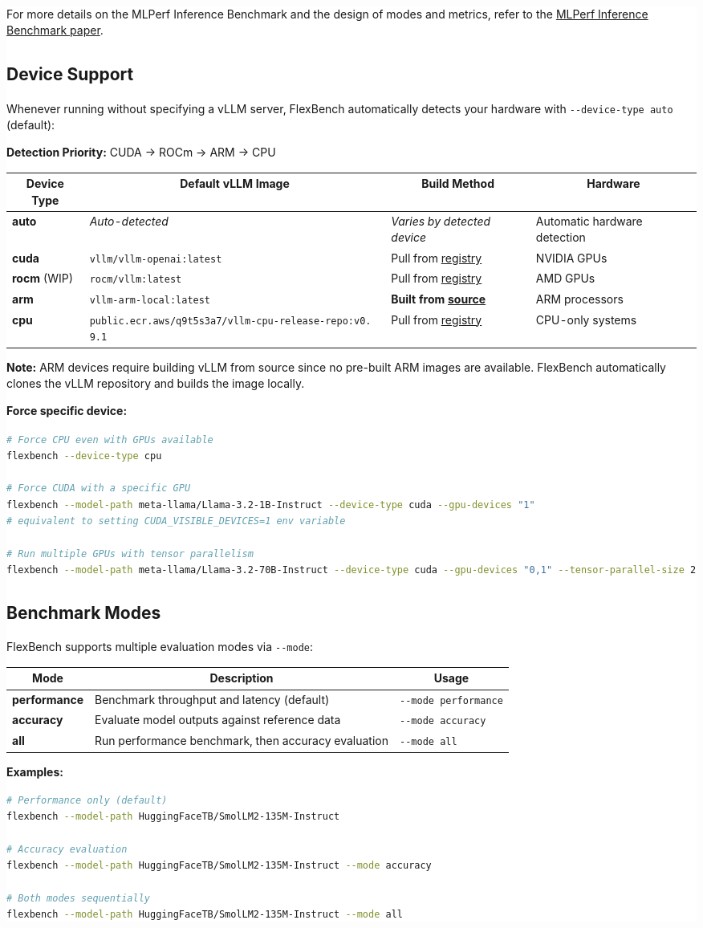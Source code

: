 For more details on the MLPerf Inference Benchmark and the design of modes and metrics, refer to the [MLPerf Inference Benchmark paper](https://arxiv.org/pdf/1911.02549).

## Device Support

Whenever running without specifying a vLLM server, FlexBench automatically detects your hardware with `--device-type auto` (default):

**Detection Priority:** CUDA → ROCm → ARM → CPU

| Device Type | Default vLLM Image | Build Method | Hardware |
|-------------|-------------------|--------------|----------|
| **auto** | *Auto-detected* | *Varies by detected device* | Automatic hardware detection |
| **cuda** | `vllm/vllm-openai:latest` | Pull from [registry](https://hub.docker.com/r/vllm/vllm-openai/tags) | NVIDIA GPUs |
| **rocm** (WIP) | `rocm/vllm:latest` | Pull from [registry](https://hub.docker.com/r/rocm/vllm) | AMD GPUs |
| **arm** | `vllm-arm-local:latest` | **Built from [source](https://github.com/vllm-project/vllm/blob/main/docker/Dockerfile.arm)** | ARM processors |
| **cpu** | `public.ecr.aws/q9t5s3a7/vllm-cpu-release-repo:v0.9.1` | Pull from [registry](https://gallery.ecr.aws/q9t5s3a7/vllm-cpu-release-repo) | CPU-only systems |

**Note:** ARM devices require building vLLM from source since no pre-built ARM images are available. FlexBench automatically clones the vLLM repository and builds the image locally.

**Force specific device:**

```bash
# Force CPU even with GPUs available
flexbench --device-type cpu

# Force CUDA with a specific GPU
flexbench --model-path meta-llama/Llama-3.2-1B-Instruct --device-type cuda --gpu-devices "1"
# equivalent to setting CUDA_VISIBLE_DEVICES=1 env variable

# Run multiple GPUs with tensor parallelism
flexbench --model-path meta-llama/Llama-3.2-70B-Instruct --device-type cuda --gpu-devices "0,1" --tensor-parallel-size 2
```

## Benchmark Modes

FlexBench supports multiple evaluation modes via `--mode`:

| Mode | Description | Usage |
|------|-------------|-------|
| **performance** | Benchmark throughput and latency (default) | `--mode performance` |
| **accuracy** | Evaluate model outputs against reference data | `--mode accuracy` |
| **all** | Run performance benchmark, then accuracy evaluation | `--mode all` |

**Examples:**

```bash
# Performance only (default)
flexbench --model-path HuggingFaceTB/SmolLM2-135M-Instruct

# Accuracy evaluation
flexbench --model-path HuggingFaceTB/SmolLM2-135M-Instruct --mode accuracy

# Both modes sequentially
flexbench --model-path HuggingFaceTB/SmolLM2-135M-Instruct --mode all
```
